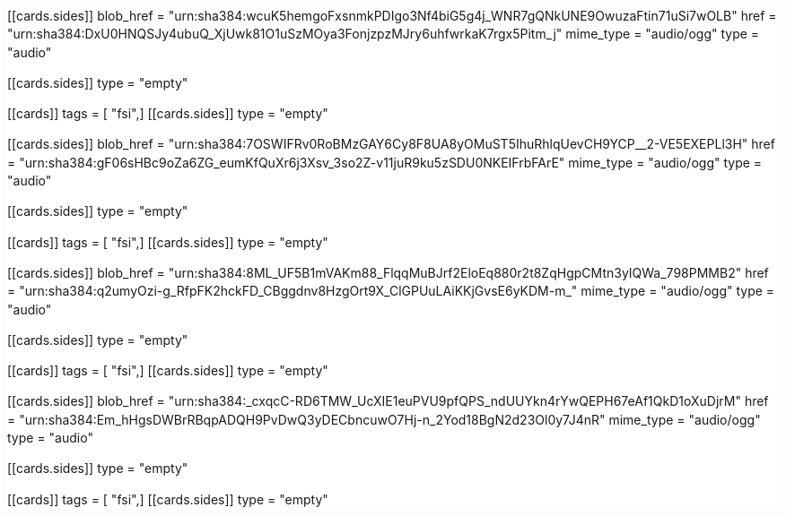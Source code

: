 [[cards.sides]]
blob_href = "urn:sha384:wcuK5hemgoFxsnmkPDIgo3Nf4biG5g4j_WNR7gQNkUNE9OwuzaFtin71uSi7wOLB"
href = "urn:sha384:DxU0HNQSJy4ubuQ_XjUwk81O1uSzMOya3FonjzpzMJry6uhfwrkaK7rgx5Pitm_j"
mime_type = "audio/ogg"
type = "audio"

[[cards.sides]]
type = "empty"


[[cards]]
tags = [ "fsi",]
[[cards.sides]]
type = "empty"

[[cards.sides]]
blob_href = "urn:sha384:7OSWIFRv0RoBMzGAY6Cy8F8UA8yOMuST5IhuRhlqUevCH9YCP__2-VE5EXEPLl3H"
href = "urn:sha384:gF06sHBc9oZa6ZG_eumKfQuXr6j3Xsv_3so2Z-v11juR9ku5zSDU0NKEIFrbFArE"
mime_type = "audio/ogg"
type = "audio"

[[cards.sides]]
type = "empty"


[[cards]]
tags = [ "fsi",]
[[cards.sides]]
type = "empty"

[[cards.sides]]
blob_href = "urn:sha384:8ML_UF5B1mVAKm88_FlqqMuBJrf2EloEq880r2t8ZqHgpCMtn3yIQWa_798PMMB2"
href = "urn:sha384:q2umyOzi-g_RfpFK2hckFD_CBggdnv8HzgOrt9X_ClGPUuLAiKKjGvsE6yKDM-m_"
mime_type = "audio/ogg"
type = "audio"

[[cards.sides]]
type = "empty"


[[cards]]
tags = [ "fsi",]
[[cards.sides]]
type = "empty"

[[cards.sides]]
blob_href = "urn:sha384:_cxqcC-RD6TMW_UcXIE1euPVU9pfQPS_ndUUYkn4rYwQEPH67eAf1QkD1oXuDjrM"
href = "urn:sha384:Em_hHgsDWBrRBqpADQH9PvDwQ3yDECbncuwO7Hj-n_2Yod18BgN2d23Ol0y7J4nR"
mime_type = "audio/ogg"
type = "audio"

[[cards.sides]]
type = "empty"


[[cards]]
tags = [ "fsi",]
[[cards.sides]]
type = "empty"
